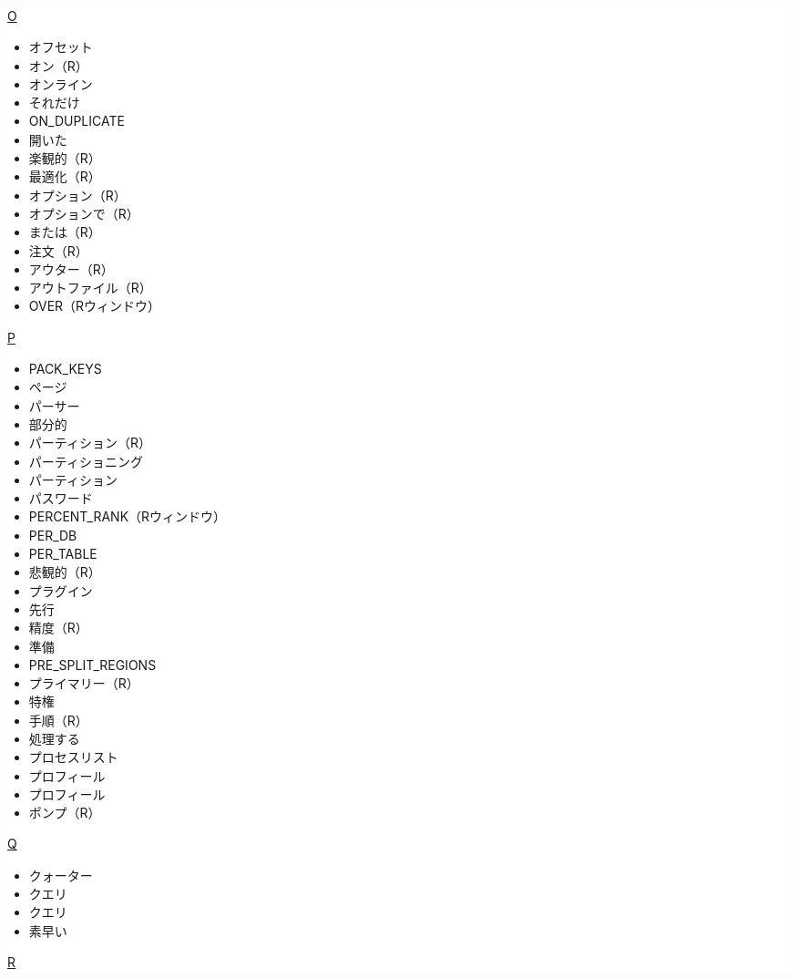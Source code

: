<a id="O" class="letter" href="#O">O</a>

-   オフセット
-   オン（R）
-   オンライン
-   それだけ
-   ON_DUPLICATE
-   開いた
-   楽観的（R）
-   最適化（R）
-   オプション（R）
-   オプションで（R）
-   または（R）
-   注文（R）
-   アウター（R）
-   アウトファイル（R）
-   OVER（Rウィンドウ）

<a id="P" class="letter" href="#P">P</a>

-   PACK_KEYS
-   ページ
-   パーサー
-   部分的
-   パーティション（R）
-   パーティショニング
-   パーティション
-   パスワード
-   PERCENT_RANK（Rウィンドウ）
-   PER_DB
-   PER_TABLE
-   悲観的（R）
-   プラグイン
-   先行
-   精度（R）
-   準備
-   PRE_SPLIT_REGIONS
-   プライマリー（R）
-   特権
-   手順（R）
-   処理する
-   プロセスリスト
-   プロフィール
-   プロフィール
-   ポンプ（R）

<a id="Q" class="letter" href="#Q">Q</a>

-   クォーター
-   クエリ
-   クエリ
-   素早い

<a id="R" class="letter" href="#R">R</a>
